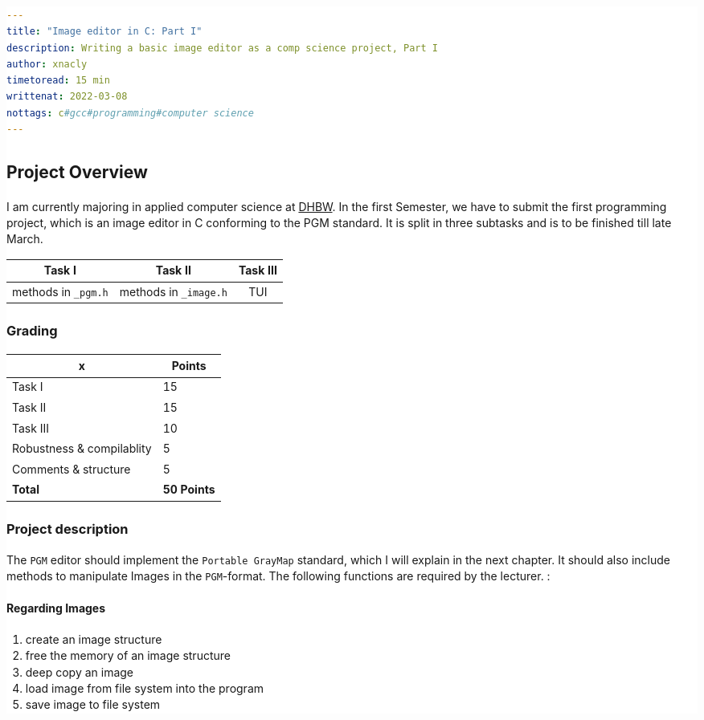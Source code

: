 ```yaml
---
title: "Image editor in C: Part I"
description: Writing a basic image editor as a comp science project, Part I
author: xnacly
timetoread: 15 min
writtenat: 2022-03-08
nottags: c#gcc#programming#computer science
---
```


## Project Overview

I am currently majoring in applied computer science at [DHBW](https://www.dhbw.de/startseite). In the first Semester, we
have to submit the first programming project, which is an image editor in C conforming to the PGM standard. It is split
in three subtasks and is to be finished till late March.

|       Task I        |        Task II        | Task III |
| :-----------------: | :-------------------: | :------: |
| methods in `_pgm.h` | methods in `_image.h` |   TUI    |

### Grading

| x                         | Points        |
| ------------------------- | ------------- |
| Task I                    | 15            |
| Task II                   | 15            |
| Task III                  | 10            |
| Robustness & compilablity | 5             |
| Comments & structure      | 5             |
| **Total**                 | **50 Points** |

### Project description

The `PGM` editor should implement the `Portable GrayMap` standard, which I will explain in the next chapter. It should
also include methods to manipulate Images in the `PGM`-format. The following functions are required by the lecturer. :

#### Regarding Images

1. create an image structure
2. free the memory of an image structure
3. deep copy an image
4. load image from file system into the program
5. save image to file system
